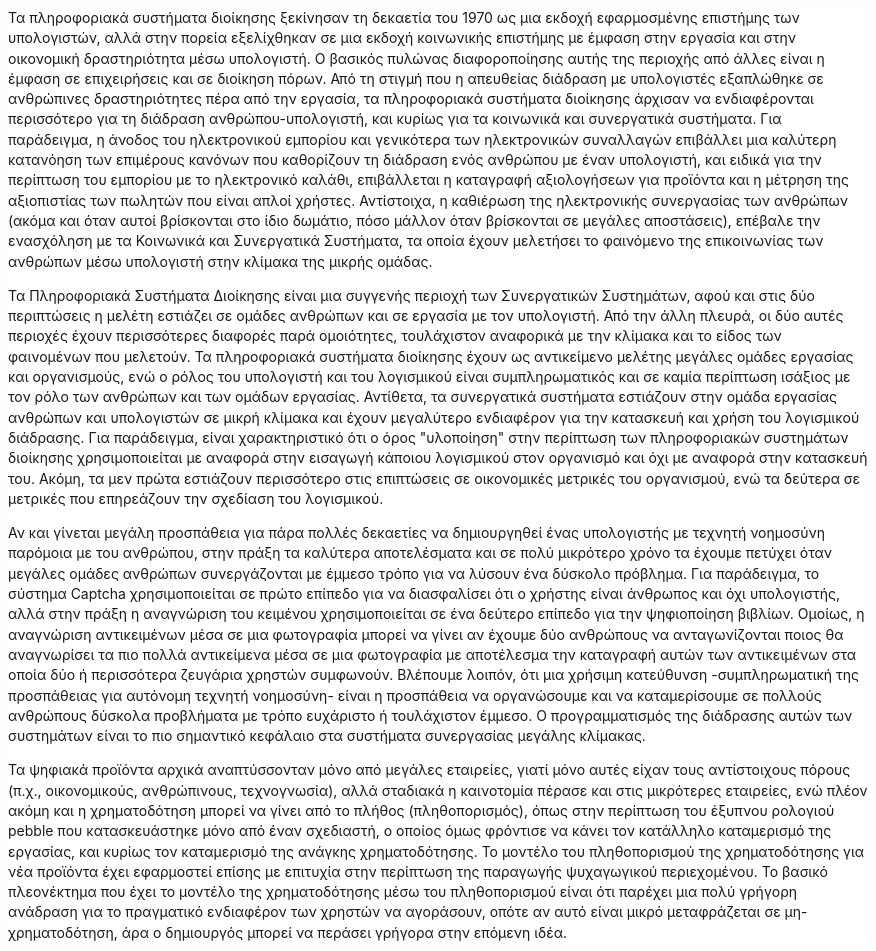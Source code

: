 Τα πληροφοριακά συστήματα διοίκησης ξεκίνησαν τη δεκαετία του 1970 ως μια εκδοχή εφαρμοσμένης επιστήμης των υπολογιστών, αλλά στην πορεία εξελίχθηκαν σε μια εκδοχή κοινωνικής επιστήμης με έμφαση στην εργασία και στην οικονομική δραστηριότητα μέσω υπολογιστή. Ο βασικός πυλώνας διαφοροποίησης αυτής της περιοχής από άλλες είναι η έμφαση σε επιχειρήσεις και σε διοίκηση πόρων. Από τη στιγμή που η απευθείας διάδραση με υπολογιστές εξαπλώθηκε σε ανθρώπινες δραστηριότητες πέρα από την εργασία, τα πληροφοριακά συστήματα διοίκησης άρχισαν να ενδιαφέρονται περισσότερο για τη διάδραση ανθρώπου-υπολογιστή, και κυρίως για τα κοινωνικά και συνεργατικά συστήματα. Για παράδειγμα, η άνοδος του ηλεκτρονικού εμπορίου και γενικότερα των ηλεκτρονικών συναλλαγών επιβάλλει μια καλύτερη κατανόηση των επιμέρους κανόνων που καθορίζουν τη διάδραση ενός ανθρώπου με έναν υπολογιστή, και ειδικά για την περίπτωση του εμπορίου με το ηλεκτρονικό καλάθι, επιβάλλεται η καταγραφή αξιολογήσεων για προϊόντα και η μέτρηση της αξιοπιστίας των πωλητών που είναι απλοί χρήστες. Αντίστοιχα, η καθιέρωση της ηλεκτρονικής συνεργασίας των ανθρώπων (ακόμα και όταν αυτοί βρίσκονται στο ίδιο δωμάτιο, πόσο μάλλον όταν βρίσκονται σε μεγάλες αποστάσεις), επέβαλε την ενασχόληση με τα Κοινωνικά και Συνεργατικά Συστήματα, τα οποία έχουν μελετήσει το φαινόμενο της επικοινωνίας των ανθρώπων μέσω υπολογιστή στην κλίμακα της μικρής ομάδας.

Τα Πληροφοριακά Συστήματα Διοίκησης είναι μια συγγενής περιοχή των Συνεργατικών Συστημάτων, αφού και στις δύο περιπτώσεις η μελέτη εστιάζει σε ομάδες ανθρώπων και σε εργασία με τον υπολογιστή. Από την άλλη πλευρά, οι δύο αυτές περιοχές έχουν περισσότερες διαφορές παρά ομοιότητες, τουλάχιστον αναφορικά με την κλίμακα και το είδος των φαινομένων που μελετούν. Τα πληροφοριακά συστήματα διοίκησης έχουν ως αντικείμενο μελέτης μεγάλες ομάδες εργασίας και οργανισμούς, ενώ ο ρόλος του υπολογιστή και του λογισμικού είναι συμπληρωματικός και σε καμία περίπτωση ισάξιος με τον ρόλο των ανθρώπων και των ομάδων εργασίας. Αντίθετα, τα συνεργατικά συστήματα εστιάζουν στην ομάδα εργασίας ανθρώπων και υπολογιστών σε μικρή κλίμακα και έχουν μεγαλύτερο ενδιαφέρον για την κατασκευή και χρήση του λογισμικού διάδρασης. Για παράδειγμα, είναι χαρακτηριστικό ότι ο όρος "υλοποίηση" στην περίπτωση των πληροφοριακών συστημάτων διοίκησης χρησιμοποιείται με αναφορά στην εισαγωγή κάποιου λογισμικού στον οργανισμό και όχι με αναφορά στην κατασκευή του. Ακόμη, τα μεν πρώτα εστιάζουν περισσότερο στις επιπτώσεις σε οικονομικές μετρικές του οργανισμού, ενώ τα δεύτερα σε μετρικές που επηρεάζουν την σχεδίαση του λογισμικού.

Αν και γίνεται μεγάλη προσπάθεια για πάρα πολλές δεκαετίες να δημιουργηθεί ένας υπολογιστής με τεχνητή νοημοσύνη παρόμοια με του ανθρώπου, στην πράξη τα καλύτερα αποτελέσματα και σε πολύ μικρότερο χρόνο τα έχουμε πετύχει όταν μεγάλες ομάδες ανθρώπων συνεργάζονται με έμμεσο τρόπο για να λύσουν ένα δύσκολο πρόβλημα. Για παράδειγμα, το σύστημα Captcha χρησιμοποιείται σε πρώτο επίπεδο για να διασφαλίσει ότι ο χρήστης είναι άνθρωπος και όχι υπολογιστής, αλλά στην πράξη η αναγνώριση του κειμένου χρησιμοποιείται σε ένα δεύτερο επίπεδο για την ψηφιοποίηση βιβλίων. Ομοίως, η αναγνώριση αντικειμένων μέσα σε μια φωτογραφία μπορεί να γίνει αν έχουμε δύο ανθρώπους να ανταγωνίζονται ποιος θα αναγνωρίσει τα πιο πολλά αντικείμενα μέσα σε μια φωτογραφία με αποτέλεσμα την καταγραφή αυτών των αντικειμένων στα οποία δύο ή περισσότερα ζευγάρια χρηστών συμφωνούν. Βλέπουμε λοιπόν, ότι μια χρήσιμη κατεύθυνση -συμπληρωματική της προσπάθειας για αυτόνομη τεχνητή νοημοσύνη- είναι η προσπάθεια να οργανώσουμε και να καταμερίσουμε σε πολλούς ανθρώπους δύσκολα προβλήματα με τρόπο ευχάριστο ή τουλάχιστον έμμεσο. Ο προγραμματισμός της διάδρασης αυτών των συστημάτων είναι το πιο σημαντικό κεφάλαιο στα συστήματα συνεργασίας μεγάλης κλίμακας.

Τα ψηφιακά προϊόντα αρχικά αναπτύσσονταν μόνο από μεγάλες εταιρείες, γιατί μόνο αυτές είχαν τους αντίστοιχους πόρους (π.χ., οικονομικούς, ανθρώπινους, τεχνογνωσία), αλλά σταδιακά η καινοτομία πέρασε και στις μικρότερες εταιρείες, ενώ πλέον ακόμη και η χρηματοδότηση μπορεί να γίνει από το πλήθος (πληθοπορισμός), όπως στην περίπτωση του έξυπνου ρολογιού pebble που κατασκευάστηκε μόνο από έναν σχεδιαστή, ο οποίος όμως φρόντισε να κάνει τον κατάλληλο καταμερισμό της εργασίας, και κυρίως τον καταμερισμό της ανάγκης χρηματοδότησης. Το μοντέλο του πληθοπορισμού της χρηματοδότησης για νέα προϊόντα έχει εφαρμοστεί επίσης με επιτυχία στην περίπτωση της παραγωγής ψυχαγωγικού περιεχομένου. Το βασικό πλεονέκτημα που έχει το μοντέλο της χρηματοδότησης μέσω του πληθοπορισμού είναι ότι παρέχει μια πολύ γρήγορη ανάδραση για το πραγματικό ενδιαφέρον των χρηστών να αγοράσουν, οπότε αν αυτό είναι μικρό μεταφράζεται σε μη-χρηματοδότηση, άρα ο δημιουργός μπορεί να περάσει γρήγορα στην επόμενη ιδέα.
